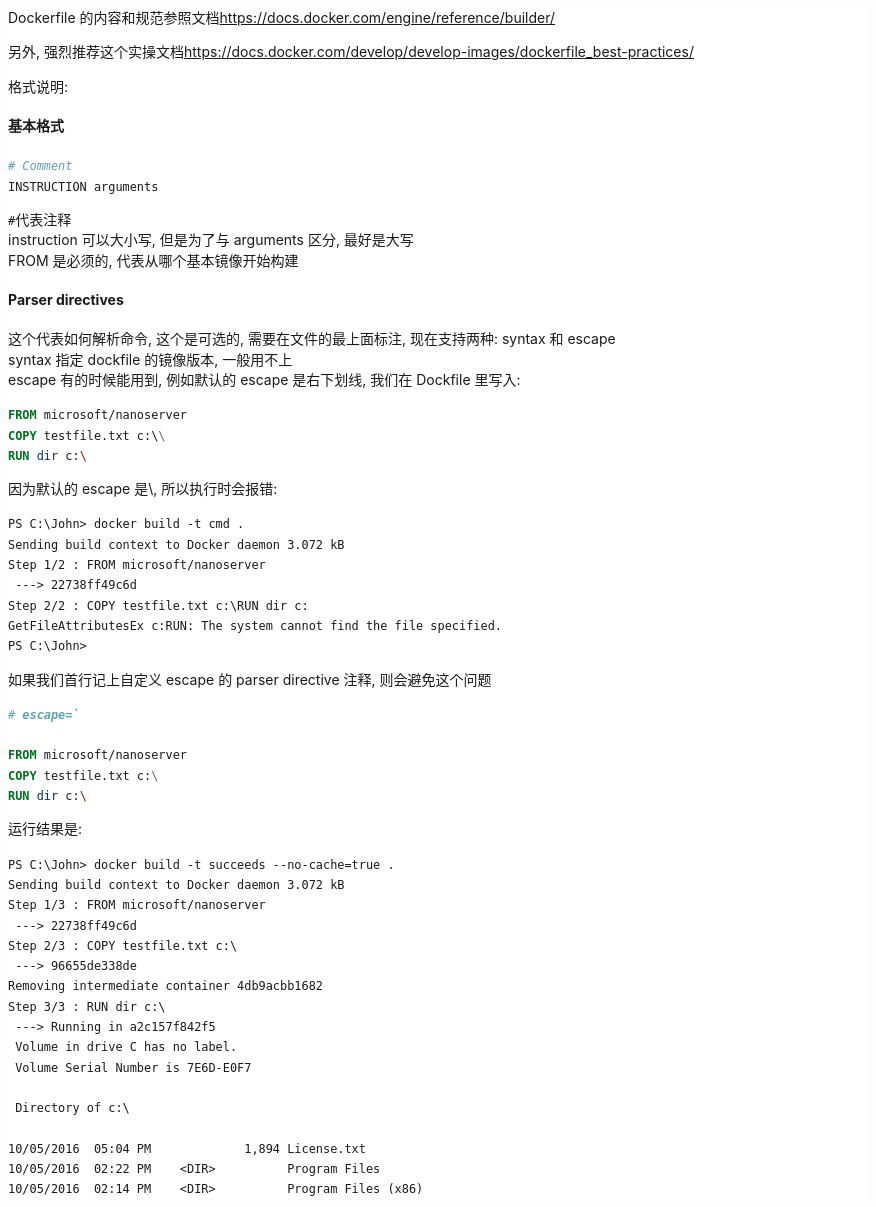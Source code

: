 Dockerfile 的内容和规范参照文档<https://docs.docker.com/engine/reference/builder/>

另外, 强烈推荐这个实操文档<https://docs.docker.com/develop/develop-images/dockerfile_best-practices/>

格式说明:

#### 基本格式

```dockerfile
# Comment
INSTRUCTION arguments
```

`#`代表注释  
instruction 可以大小写, 但是为了与 arguments 区分, 最好是大写  
FROM 是必须的, 代表从哪个基本镜像开始构建

#### Parser directives

这个代表如何解析命令, 这个是可选的, 需要在文件的最上面标注, 现在支持两种: syntax 和 escape  
syntax 指定 dockfile 的镜像版本, 一般用不上  
escape 有的时候能用到, 例如默认的 escape 是右下划线\, 我们在 Dockfile 里写入:

```dockerfile
FROM microsoft/nanoserver
COPY testfile.txt c:\\
RUN dir c:\
```

因为默认的 escape 是\\, 所以执行时会报错:

```shell
PS C:\John> docker build -t cmd .
Sending build context to Docker daemon 3.072 kB
Step 1/2 : FROM microsoft/nanoserver
 ---> 22738ff49c6d
Step 2/2 : COPY testfile.txt c:\RUN dir c:
GetFileAttributesEx c:RUN: The system cannot find the file specified.
PS C:\John>
```

如果我们首行记上自定义 escape 的 parser directive 注释, 则会避免这个问题

```dockerfile
# escape=`

FROM microsoft/nanoserver
COPY testfile.txt c:\
RUN dir c:\
```

运行结果是:

```shell
PS C:\John> docker build -t succeeds --no-cache=true .
Sending build context to Docker daemon 3.072 kB
Step 1/3 : FROM microsoft/nanoserver
 ---> 22738ff49c6d
Step 2/3 : COPY testfile.txt c:\
 ---> 96655de338de
Removing intermediate container 4db9acbb1682
Step 3/3 : RUN dir c:\
 ---> Running in a2c157f842f5
 Volume in drive C has no label.
 Volume Serial Number is 7E6D-E0F7

 Directory of c:\

10/05/2016  05:04 PM             1,894 License.txt
10/05/2016  02:22 PM    <DIR>          Program Files
10/05/2016  02:14 PM    <DIR>          Program Files (x86)
```